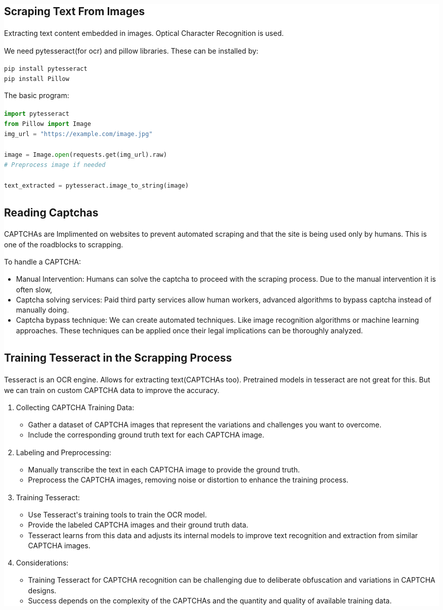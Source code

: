 
## Scraping Text From Images
Extracting text content embedded in images.
Optical Character Recognition is used.

We need pytesseract(for ocr) and pillow libraries. These can be installed by:
```shell
pip install pytesseract
pip install Pillow
```

The basic program:
```python
import pytesseract
from Pillow import Image
img_url = "https://example.com/image.jpg"

image = Image.open(requests.get(img_url).raw)
# Preprocess image if needed

text_extracted = pytesseract.image_to_string(image)
```

## Reading Captchas
CAPTCHAs are Implimented on websites to prevent automated scraping and that the site is being used only by humans. This is one of the roadblocks to scrapping. 

To handle a CAPTCHA:
- Manual Intervention: Humans can solve the captcha to proceed with the scraping process. Due to the manual intervention it is often slow,
- Captcha solving services: Paid third party services allow human workers, advanced algorithms to bypass captcha instead of manually doing. 
- Captcha bypass technique: We can create automated techniques. Like image recognition algorithms or machine learning approaches. 
These techniques can be applied once their legal implications can be thoroughly analyzed. 


## Training Tesseract in the Scrapping Process

Tesseract is an OCR engine. Allows for extracting text(CAPTCHAs too). Pretrained models in tesseract are not great for this. But we can train on custom CAPTCHA data to improve the accuracy. 

1. Collecting CAPTCHA Training Data:
    - Gather a dataset of CAPTCHA images that represent the variations and challenges you want to overcome.
    - Include the corresponding ground truth text for each CAPTCHA image.

2. Labeling and Preprocessing:
    - Manually transcribe the text in each CAPTCHA image to provide the ground truth.
    - Preprocess the CAPTCHA images, removing noise or distortion to enhance the training process.

3. Training Tesseract:
    - Use Tesseract's training tools to train the OCR model.
    - Provide the labeled CAPTCHA images and their ground truth data.
    - Tesseract learns from this data and adjusts its internal models to improve text recognition and extraction from similar CAPTCHA images.

4. Considerations:
    - Training Tesseract for CAPTCHA recognition can be challenging due to deliberate obfuscation and variations in CAPTCHA designs.
    - Success depends on the complexity of the CAPTCHAs and the quantity and quality of available training data.